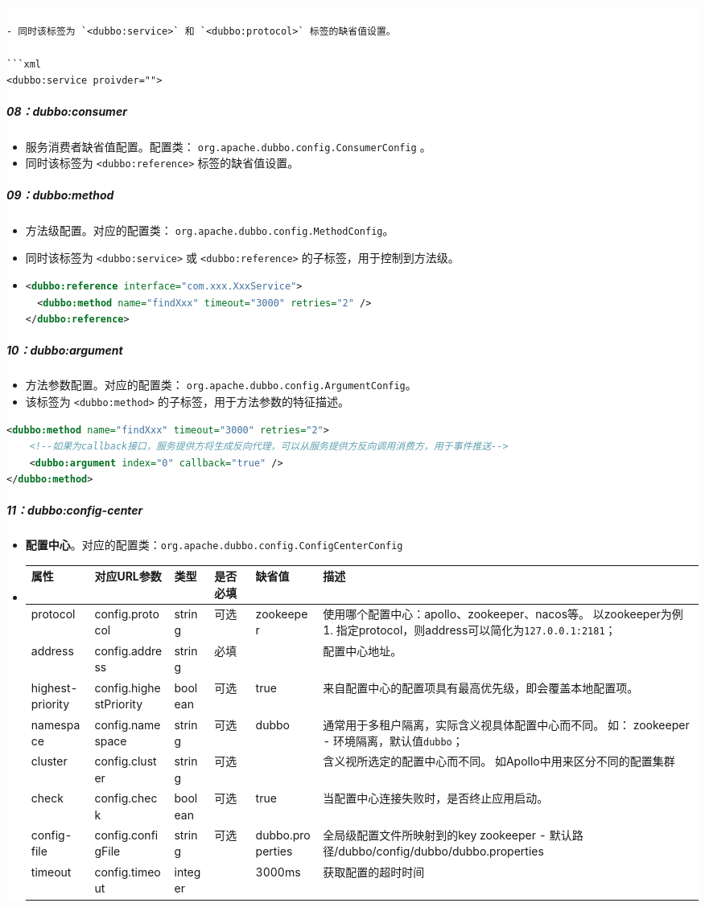   ```

- 同时该标签为 `<dubbo:service>` 和 `<dubbo:protocol>` 标签的缺省值设置。

  ```xml
  <dubbo:service proivder=""> 
  ```

##### 08：dubbo:consumer

- 服务消费者缺省值配置。配置类： `org.apache.dubbo.config.ConsumerConfig` 。
- 同时该标签为 `<dubbo:reference>` 标签的缺省值设置。

##### 09：dubbo:method

- 方法级配置。对应的配置类： `org.apache.dubbo.config.MethodConfig`。

- 同时该标签为 `<dubbo:service>` 或 `<dubbo:reference>` 的子标签，用于控制到方法级。

- ```xml
  <dubbo:reference interface="com.xxx.XxxService">
  	<dubbo:method name="findXxx" timeout="3000" retries="2" />
  </dubbo:reference>
  ```

##### 10：dubbo:argument

- 方法参数配置。对应的配置类： `org.apache.dubbo.config.ArgumentConfig`。
- 该标签为 `<dubbo:method>` 的子标签，用于方法参数的特征描述。

```xml
<dubbo:method name="findXxx" timeout="3000" retries="2">
  	<!--如果为callback接口，服务提供方将生成反向代理，可以从服务提供方反向调用消费方，用于事件推送-->
    <dubbo:argument index="0" callback="true" />
</dubbo:method>
```

##### 11：dubbo:config-center

- **配置中心**。对应的配置类：`org.apache.dubbo.config.ConfigCenterConfig`

- | 属性             | 对应URL参数            | 类型    | 是否必填 | 缺省值           | 描述                                                         |
  | ---------------- | ---------------------- | ------- | -------- | ---------------- | ------------------------------------------------------------ |
  | protocol         | config.protocol        | string  | 可选     | zookeeper        | 使用哪个配置中心：apollo、zookeeper、nacos等。 以zookeeper为例 1. 指定protocol，则address可以简化为`127.0.0.1:2181`； |
  | address          | config.address         | string  | 必填     |                  | 配置中心地址。                                               |
  | highest-priority | config.highestPriority | boolean | 可选     | true             | 来自配置中心的配置项具有最高优先级，即会覆盖本地配置项。     |
  | namespace        | config.namespace       | string  | 可选     | dubbo            | 通常用于多租户隔离，实际含义视具体配置中心而不同。 如： zookeeper - 环境隔离，默认值`dubbo`； |
  | cluster          | config.cluster         | string  | 可选     |                  | 含义视所选定的配置中心而不同。 如Apollo中用来区分不同的配置集群 |
  | check            | config.check           | boolean | 可选     | true             | 当配置中心连接失败时，是否终止应用启动。                     |
  | config-file      | config.configFile      | string  | 可选     | dubbo.properties | 全局级配置文件所映射到的key zookeeper - 默认路径/dubbo/config/dubbo/dubbo.properties |
  | timeout          | config.timeout         | integer |          | 3000ms           | 获取配置的超时时间                                           |













